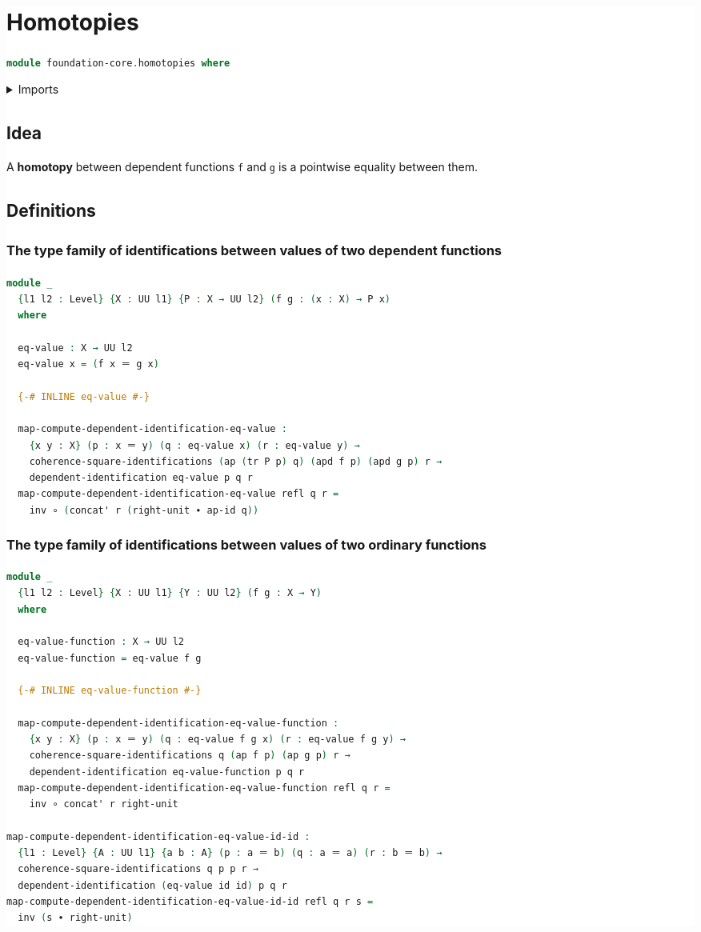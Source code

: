 # Homotopies

```agda
module foundation-core.homotopies where
```

<details><summary>Imports</summary></details>

## Idea

A **homotopy** between dependent functions `f` and `g` is a pointwise equality
between them.

## Definitions

### The type family of identifications between values of two dependent functions

```agda
module _
  {l1 l2 : Level} {X : UU l1} {P : X → UU l2} (f g : (x : X) → P x)
  where

  eq-value : X → UU l2
  eq-value x = (f x ＝ g x)

  {-# INLINE eq-value #-}

  map-compute-dependent-identification-eq-value :
    {x y : X} (p : x ＝ y) (q : eq-value x) (r : eq-value y) →
    coherence-square-identifications (ap (tr P p) q) (apd f p) (apd g p) r →
    dependent-identification eq-value p q r
  map-compute-dependent-identification-eq-value refl q r =
    inv ∘ (concat' r (right-unit ∙ ap-id q))
```

### The type family of identifications between values of two ordinary functions

```agda
module _
  {l1 l2 : Level} {X : UU l1} {Y : UU l2} (f g : X → Y)
  where

  eq-value-function : X → UU l2
  eq-value-function = eq-value f g

  {-# INLINE eq-value-function #-}

  map-compute-dependent-identification-eq-value-function :
    {x y : X} (p : x ＝ y) (q : eq-value f g x) (r : eq-value f g y) →
    coherence-square-identifications q (ap f p) (ap g p) r →
    dependent-identification eq-value-function p q r
  map-compute-dependent-identification-eq-value-function refl q r =
    inv ∘ concat' r right-unit

map-compute-dependent-identification-eq-value-id-id :
  {l1 : Level} {A : UU l1} {a b : A} (p : a ＝ b) (q : a ＝ a) (r : b ＝ b) →
  coherence-square-identifications q p p r →
  dependent-identification (eq-value id id) p q r
map-compute-dependent-identification-eq-value-id-id refl q r s =
  inv (s ∙ right-unit)
```
